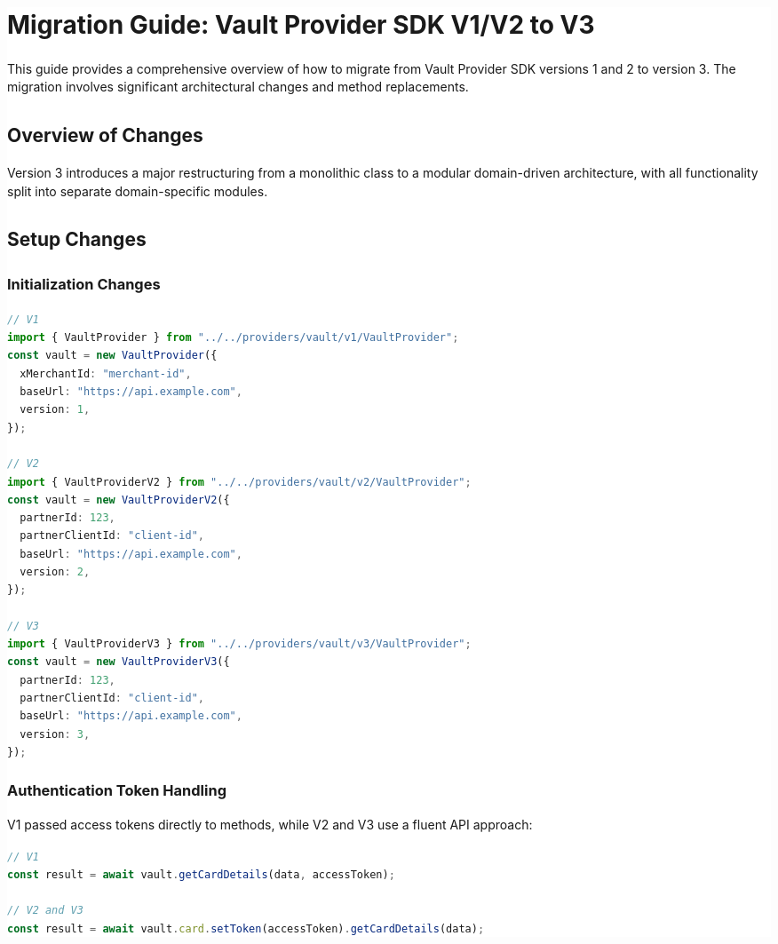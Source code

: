 # Migration Guide: Vault Provider SDK V1/V2 to V3

This guide provides a comprehensive overview of how to migrate from Vault Provider SDK versions 1 and 2 to version 3. The migration involves significant architectural changes and method replacements.

## Overview of Changes

Version 3 introduces a major restructuring from a monolithic class to a modular domain-driven architecture, with all functionality split into separate domain-specific modules.

## Setup Changes

### Initialization Changes

```typescript
// V1
import { VaultProvider } from "../../providers/vault/v1/VaultProvider";
const vault = new VaultProvider({
  xMerchantId: "merchant-id",
  baseUrl: "https://api.example.com",
  version: 1,
});

// V2
import { VaultProviderV2 } from "../../providers/vault/v2/VaultProvider";
const vault = new VaultProviderV2({
  partnerId: 123,
  partnerClientId: "client-id",
  baseUrl: "https://api.example.com",
  version: 2,
});

// V3
import { VaultProviderV3 } from "../../providers/vault/v3/VaultProvider";
const vault = new VaultProviderV3({
  partnerId: 123,
  partnerClientId: "client-id",
  baseUrl: "https://api.example.com",
  version: 3,
});
```

### Authentication Token Handling

V1 passed access tokens directly to methods, while V2 and V3 use a fluent API approach:

```typescript
// V1
const result = await vault.getCardDetails(data, accessToken);

// V2 and V3
const result = await vault.card.setToken(accessToken).getCardDetails(data);
```
